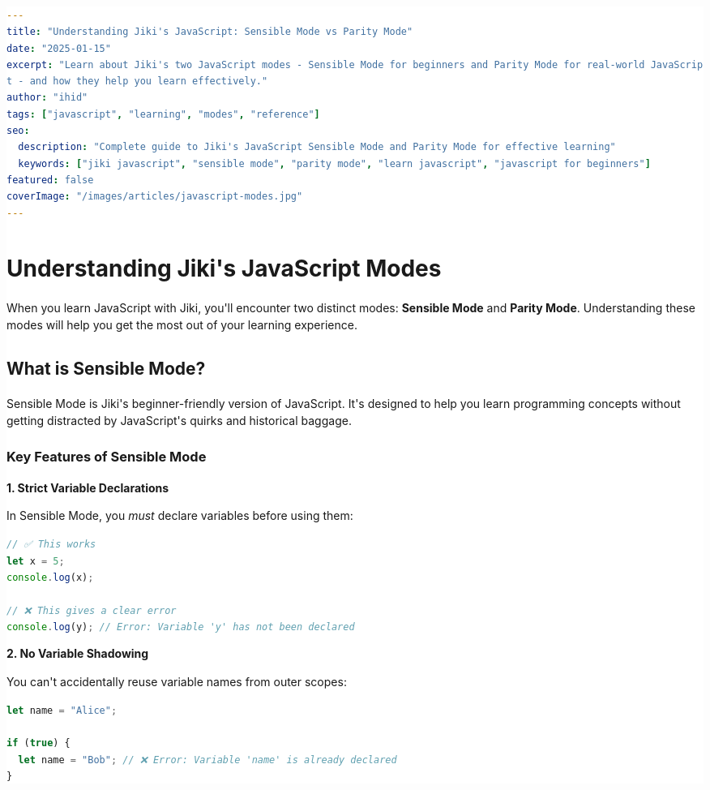 ```yaml
---
title: "Understanding Jiki's JavaScript: Sensible Mode vs Parity Mode"
date: "2025-01-15"
excerpt: "Learn about Jiki's two JavaScript modes - Sensible Mode for beginners and Parity Mode for real-world JavaScript - and how they help you learn effectively."
author: "ihid"
tags: ["javascript", "learning", "modes", "reference"]
seo:
  description: "Complete guide to Jiki's JavaScript Sensible Mode and Parity Mode for effective learning"
  keywords: ["jiki javascript", "sensible mode", "parity mode", "learn javascript", "javascript for beginners"]
featured: false
coverImage: "/images/articles/javascript-modes.jpg"
---
```


# Understanding Jiki's JavaScript Modes

When you learn JavaScript with Jiki, you'll encounter two distinct modes: **Sensible Mode** and **Parity Mode**. Understanding these modes will help you get the most out of your learning experience.

## What is Sensible Mode?

Sensible Mode is Jiki's beginner-friendly version of JavaScript. It's designed to help you learn programming concepts without getting distracted by JavaScript's quirks and historical baggage.

### Key Features of Sensible Mode

**1. Strict Variable Declarations**

In Sensible Mode, you _must_ declare variables before using them:

```javascript
// ✅ This works
let x = 5;
console.log(x);

// ❌ This gives a clear error
console.log(y); // Error: Variable 'y' has not been declared
```

**2. No Variable Shadowing**

You can't accidentally reuse variable names from outer scopes:

```javascript
let name = "Alice";

if (true) {
  let name = "Bob"; // ❌ Error: Variable 'name' is already declared
}
```
